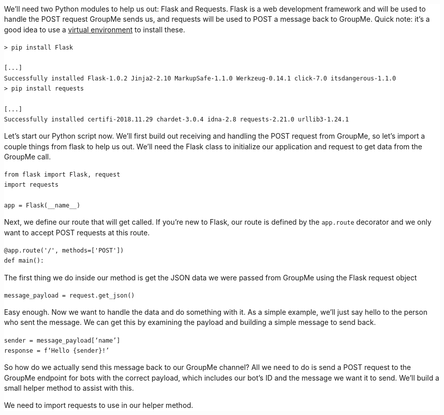 We’ll need two Python modules to help us out: Flask and Requests. Flask is a web development framework and will be used to handle the POST request GroupMe sends us, and requests will be used to POST a message back to GroupMe. Quick note: it’s a good idea to use a [virtual environment](https://docs.python-guide.org/dev/virtualenvs/) to install these. 

```
> pip install Flask

[...]
Successfully installed Flask-1.0.2 Jinja2-2.10 MarkupSafe-1.1.0 Werkzeug-0.14.1 click-7.0 itsdangerous-1.1.0
> pip install requests

[...]
Successfully installed certifi-2018.11.29 chardet-3.0.4 idna-2.8 requests-2.21.0 urllib3-1.24.1
```

Let’s start our Python script now. We’ll first build out receiving and handling the POST request from GroupMe, so let’s import a couple things from flask to help us out. We’ll need the Flask class to initialize our application and request to get data from the GroupMe call.

```
from flask import Flask, request
import requests

app = Flask(__name__)
```

Next, we define our route that will get called. If you’re new to Flask, our route is defined by the `app.route` decorator and we only want to accept POST requests at this route.

```
@app.route('/', methods=['POST'])
def main():
```

The first thing we do inside our method is get the JSON data we were passed from GroupMe using the Flask request object

```
message_payload = request.get_json()
```

Easy enough. Now we want to handle the data and do something with it. As a simple example, we’ll just say hello to the person who sent the message. We can get this by examining the payload and building a simple message to send back.

```
sender = message_payload[‘name’]
response = f‘Hello {sender}!’
```

So how do we actually send this message back to our GroupMe channel? All we need to do is send a POST request to the GroupMe endpoint for bots with the correct payload, which includes our bot’s ID and the message we want it to send. We’ll build a small helper method to assist with this.

We need to import requests to use in our helper method.
